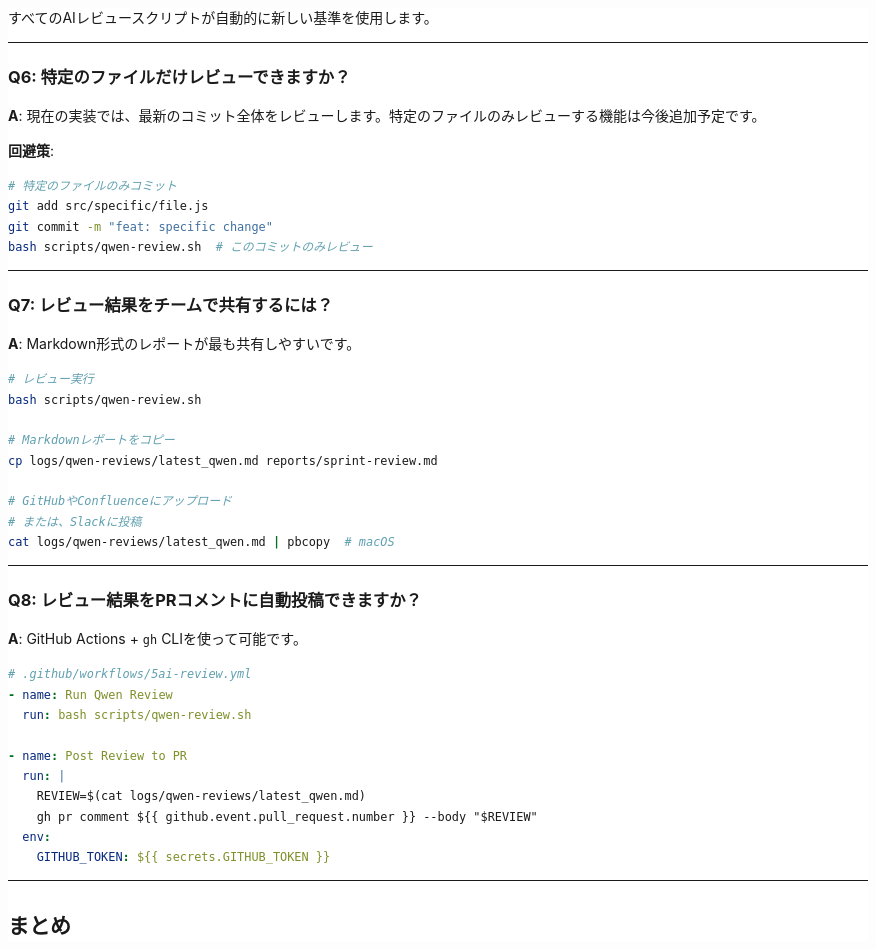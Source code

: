 すべてのAIレビュースクリプトが自動的に新しい基準を使用します。

---

### Q6: 特定のファイルだけレビューできますか？

**A**: 現在の実装では、最新のコミット全体をレビューします。特定のファイルのみレビューする機能は今後追加予定です。

**回避策**:
```bash
# 特定のファイルのみコミット
git add src/specific/file.js
git commit -m "feat: specific change"
bash scripts/qwen-review.sh  # このコミットのみレビュー
```

---

### Q7: レビュー結果をチームで共有するには？

**A**: Markdown形式のレポートが最も共有しやすいです。

```bash
# レビュー実行
bash scripts/qwen-review.sh

# Markdownレポートをコピー
cp logs/qwen-reviews/latest_qwen.md reports/sprint-review.md

# GitHubやConfluenceにアップロード
# または、Slackに投稿
cat logs/qwen-reviews/latest_qwen.md | pbcopy  # macOS
```

---

### Q8: レビュー結果をPRコメントに自動投稿できますか？

**A**: GitHub Actions + `gh` CLIを使って可能です。

```yaml
# .github/workflows/5ai-review.yml
- name: Run Qwen Review
  run: bash scripts/qwen-review.sh

- name: Post Review to PR
  run: |
    REVIEW=$(cat logs/qwen-reviews/latest_qwen.md)
    gh pr comment ${{ github.event.pull_request.number }} --body "$REVIEW"
  env:
    GITHUB_TOKEN: ${{ secrets.GITHUB_TOKEN }}
```

---

## まとめ
